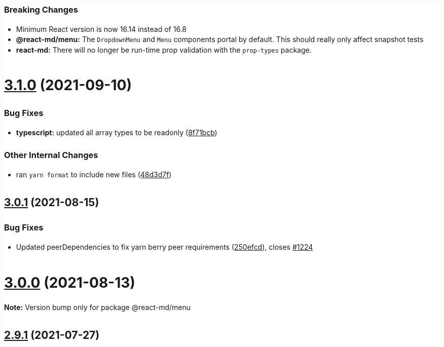 ### Breaking Changes

* Minimum React version is now 16.14 instead of 16.8
* **@react-md/menu:** The `DropdownMenu` and `Menu` components portal by
default. This should really only affect snapshot tests
* **react-md:** There will no longer be run-time prop validation with
the `prop-types` package.






# [3.1.0](https://github.com/mlaursen/react-md/compare/v3.0.1...v3.1.0) (2021-09-10)


### Bug Fixes

* **typescript:** updated all array types to be readonly ([8f71bcb](https://github.com/mlaursen/react-md/commit/8f71bcbde12928434975c6836079c3dda7c6ab1f))


### Other Internal Changes

* ran `yarn format` to include new files ([48d3d7f](https://github.com/mlaursen/react-md/commit/48d3d7fddb0435edf7dec9d0ba38cf3f0f251709))






## [3.0.1](https://github.com/mlaursen/react-md/compare/v3.0.0...v3.0.1) (2021-08-15)


### Bug Fixes

* Updated peerDependencies to fix yarn berry peer requirements ([250efcd](https://github.com/mlaursen/react-md/commit/250efcdd81ea39c06b08eb30109589c89d9b8e0f)), closes [#1224](https://github.com/mlaursen/react-md/issues/1224)






# [3.0.0](https://github.com/mlaursen/react-md/compare/v2.9.1...v3.0.0) (2021-08-13)

**Note:** Version bump only for package @react-md/menu





## [2.9.1](https://github.com/mlaursen/react-md/compare/v2.9.0...v2.9.1) (2021-07-27)
